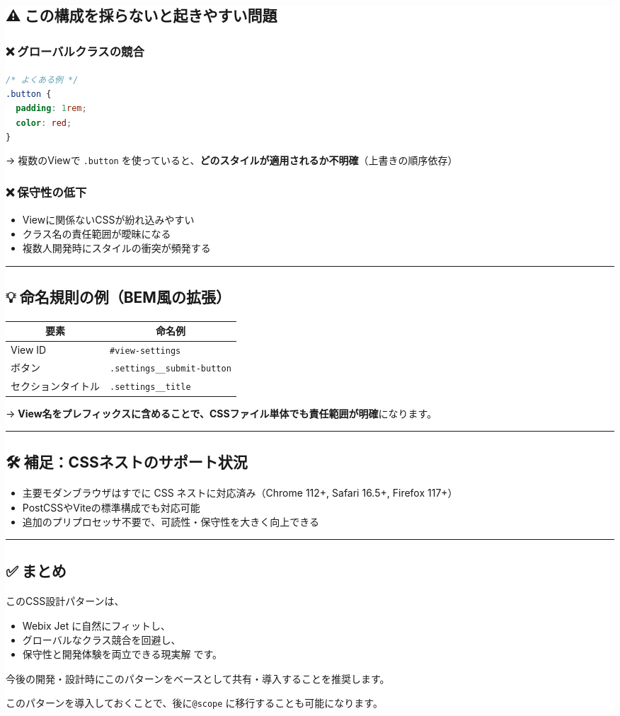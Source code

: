 
## ⚠️ この構成を採らないと起きやすい問題

### ❌ グローバルクラスの競合
```css
/* よくある例 */
.button {
  padding: 1rem;
  color: red;
}
```
→ 複数のViewで `.button` を使っていると、**どのスタイルが適用されるか不明確**（上書きの順序依存）

### ❌ 保守性の低下
- Viewに関係ないCSSが紛れ込みやすい
- クラス名の責任範囲が曖昧になる
- 複数人開発時にスタイルの衝突が頻発する

---

## 💡 命名規則の例（BEM風の拡張）

| 要素 | 命名例 |
|------|--------|
| View ID | `#view-settings` |
| ボタン | `.settings__submit-button` |
| セクションタイトル | `.settings__title` |

→ **View名をプレフィックスに含めることで、CSSファイル単体でも責任範囲が明確**になります。

---

## 🛠 補足：CSSネストのサポート状況
- 主要モダンブラウザはすでに CSS ネストに対応済み（Chrome 112+, Safari 16.5+, Firefox 117+）
- PostCSSやViteの標準構成でも対応可能
- 追加のプリプロセッサ不要で、可読性・保守性を大きく向上できる

---

## ✅ まとめ
このCSS設計パターンは、
- Webix Jet に自然にフィットし、
- グローバルなクラス競合を回避し、
- 保守性と開発体験を両立できる現実解 です。

今後の開発・設計時にこのパターンをベースとして共有・導入することを推奨します。

このパターンを導入しておくことで、後に`@scope` に移行することも可能になります。
